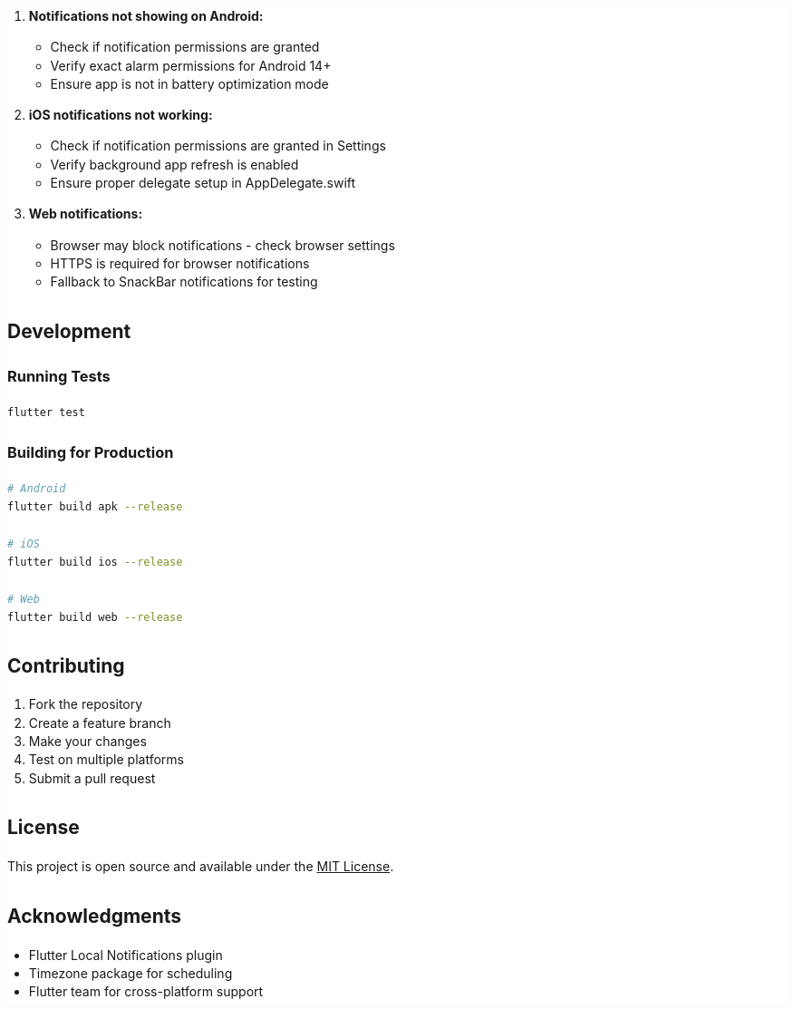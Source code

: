 1. **Notifications not showing on Android:**
   - Check if notification permissions are granted
   - Verify exact alarm permissions for Android 14+
   - Ensure app is not in battery optimization mode

2. **iOS notifications not working:**
   - Check if notification permissions are granted in Settings
   - Verify background app refresh is enabled
   - Ensure proper delegate setup in AppDelegate.swift

3. **Web notifications:**
   - Browser may block notifications - check browser settings
   - HTTPS is required for browser notifications
   - Fallback to SnackBar notifications for testing

## Development

### Running Tests
```bash
flutter test
```

### Building for Production
```bash
# Android
flutter build apk --release

# iOS
flutter build ios --release

# Web
flutter build web --release
```

## Contributing

1. Fork the repository
2. Create a feature branch
3. Make your changes
4. Test on multiple platforms
5. Submit a pull request

## License

This project is open source and available under the [MIT License](LICENSE).

## Acknowledgments

- Flutter Local Notifications plugin
- Timezone package for scheduling
- Flutter team for cross-platform support